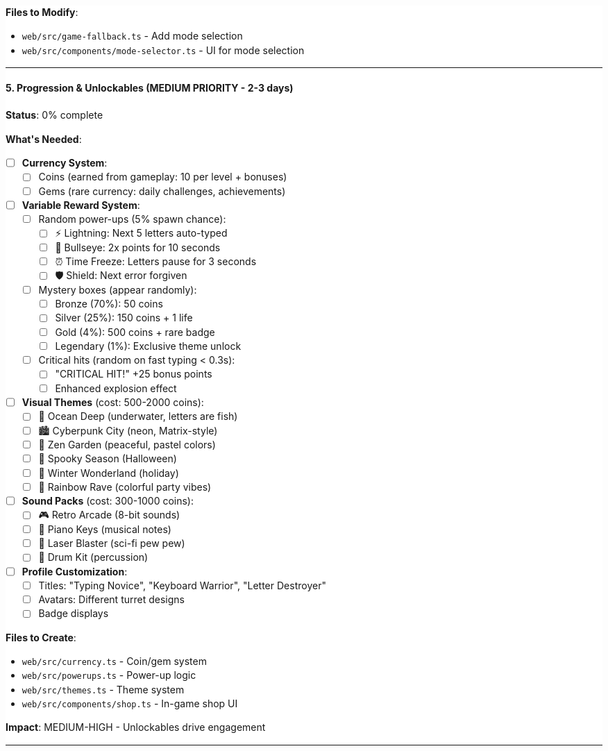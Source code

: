 **Files to Modify**:
- `web/src/game-fallback.ts` - Add mode selection
- `web/src/components/mode-selector.ts` - UI for mode selection

---

#### 5. Progression & Unlockables (MEDIUM PRIORITY - 2-3 days)
**Status**: 0% complete

**What's Needed**:
- [ ] **Currency System**:
  - [ ] Coins (earned from gameplay: 10 per level + bonuses)
  - [ ] Gems (rare currency: daily challenges, achievements)
- [ ] **Variable Reward System**:
  - [ ] Random power-ups (5% spawn chance):
    - [ ] ⚡ Lightning: Next 5 letters auto-typed
    - [ ] 🎯 Bullseye: 2x points for 10 seconds
    - [ ] ⏰ Time Freeze: Letters pause for 3 seconds
    - [ ] 🛡️ Shield: Next error forgiven
  - [ ] Mystery boxes (appear randomly):
    - [ ] Bronze (70%): 50 coins
    - [ ] Silver (25%): 150 coins + 1 life
    - [ ] Gold (4%): 500 coins + rare badge
    - [ ] Legendary (1%): Exclusive theme unlock
  - [ ] Critical hits (random on fast typing < 0.3s):
    - [ ] "CRITICAL HIT!" +25 bonus points
    - [ ] Enhanced explosion effect
- [ ] **Visual Themes** (cost: 500-2000 coins):
  - [ ] 🌊 Ocean Deep (underwater, letters are fish)
  - [ ] 🏙️ Cyberpunk City (neon, Matrix-style)
  - [ ] 🌸 Zen Garden (peaceful, pastel colors)
  - [ ] 🎃 Spooky Season (Halloween)
  - [ ] 🎄 Winter Wonderland (holiday)
  - [ ] 🌈 Rainbow Rave (colorful party vibes)
- [ ] **Sound Packs** (cost: 300-1000 coins):
  - [ ] 🎮 Retro Arcade (8-bit sounds)
  - [ ] 🎹 Piano Keys (musical notes)
  - [ ] 🔫 Laser Blaster (sci-fi pew pew)
  - [ ] 🎵 Drum Kit (percussion)
- [ ] **Profile Customization**:
  - [ ] Titles: "Typing Novice", "Keyboard Warrior", "Letter Destroyer"
  - [ ] Avatars: Different turret designs
  - [ ] Badge displays

**Files to Create**:
- `web/src/currency.ts` - Coin/gem system
- `web/src/powerups.ts` - Power-up logic
- `web/src/themes.ts` - Theme system
- `web/src/components/shop.ts` - In-game shop UI

**Impact**: MEDIUM-HIGH - Unlockables drive engagement

---